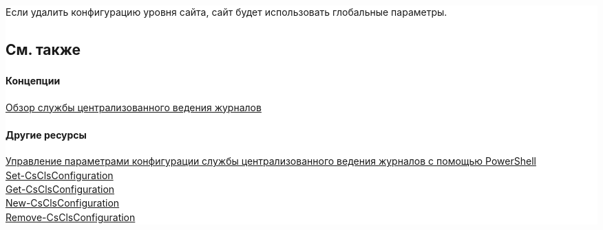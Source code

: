 
Если удалить конфигурацию уровня сайта, сайт будет использовать глобальные параметры.

## См. также

#### Концепции

[Обзор службы централизованного ведения журналов](lync-server-2013-overview-of-the-centralized-logging-service.md)  

#### Другие ресурсы

[Управление параметрами конфигурации службы централизованного ведения журналов с помощью PowerShell](lync-server-2013-managing-the-centralized-logging-service-configuration-settings.md)  
[Set-CsClsConfiguration](https://docs.microsoft.com/en-us/powershell/module/skype/Set-CsClsConfiguration)  
[Get-CsClsConfiguration](https://docs.microsoft.com/en-us/powershell/module/skype/Get-CsClsConfiguration)  
[New-CsClsConfiguration](https://docs.microsoft.com/en-us/powershell/module/skype/New-CsClsConfiguration)  
[Remove-CsClsConfiguration](https://docs.microsoft.com/en-us/powershell/module/skype/Remove-CsClsConfiguration)

